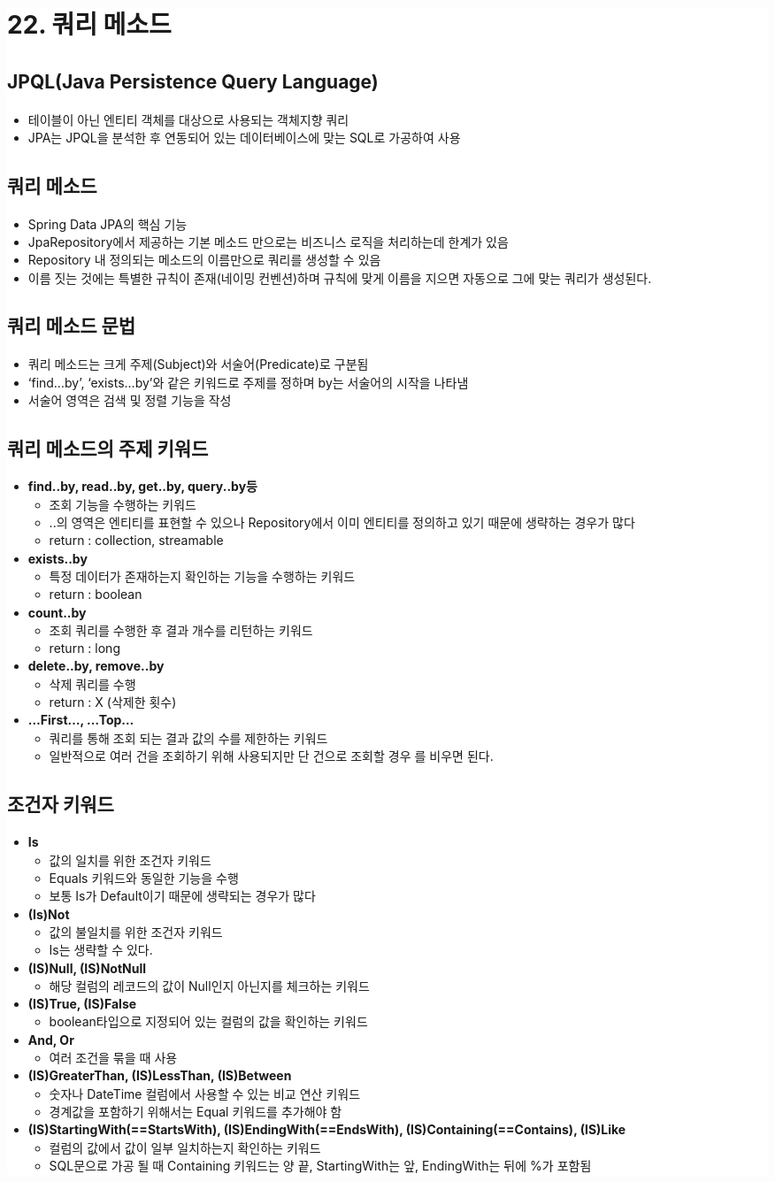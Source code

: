 # 22. 쿼리 메소드

## JPQL(Java Persistence Query Language)

- 테이블이 아닌 엔티티 객체를 대상으로 사용되는 객체지향 쿼리
- JPA는 JPQL을 분석한 후 연동되어 있는 데이터베이스에 맞는 SQL로 가공하여 사용

## 쿼리 메소드

- Spring Data JPA의 핵심 기능
- JpaRepository에서 제공하는 기본 메소드 만으로는 비즈니스 로직을 처리하는데 한계가 있음
- Repository 내 정의되는 메소드의 이름만으로 쿼리를 생성할 수 있음
- 이름 짓는 것에는 특별한 규칙이 존재(네이밍 컨벤션)하며 규칙에 맞게 이름을 지으면 자동으로 그에 맞는 쿼리가 생성된다.

## 쿼리 메소드 문법

- 쿼리 메소드는 크게 주제(Subject)와 서술어(Predicate)로 구분됨
- ‘find…by’, ‘exists…by’와 같은 키워드로 주제를 정하며 by는 서술어의 시작을 나타냄
- 서술어 영역은 검색 및 정렬 기능을 작성

## 쿼리 메소드의 주제 키워드

- **find..by, read..by, get..by, query..by등**
    - 조회 기능을 수행하는 키워드
    - ..의 영역은 엔티티를 표현할 수 있으나 Repository에서 이미 엔티티를 정의하고 있기 때문에 생략하는 경우가 많다
    - return :  collection, streamable
- **exists..by**
    - 특정 데이터가 존재하는지 확인하는 기능을 수행하는 키워드
    - return : boolean
- **count..by**
    - 조회 쿼리를 수행한 후 결과 개수를 리턴하는 키워드
    - return : long
- **delete..by, remove..by**
    - 삭제 쿼리를 수행
    - return : X (삭제한 횟수)
- **…First<number>…,  …Top<number>…**
    - 쿼리를 통해 조회 되는 결과 값의 수를 제한하는 키워드
    - 일반적으로 여러 건을 조회하기 위해 사용되지만 단 건으로 조회할 경우 <number>를 비우면 된다.

## 조건자 키워드

- **Is**
    - 값의 일치를 위한 조건자 키워드
    - Equals 키워드와 동일한 기능을 수행
    - 보통 Is가 Default이기 때문에 생략되는 경우가 많다
- **(Is)Not**
    - 값의 불일치를 위한 조건자 키워드
    - Is는 생략할 수 있다.
- **(IS)Null, (IS)NotNull**
    - 해당 컬럼의 레코드의 값이 Null인지 아닌지를 체크하는 키워드
- **(IS)True, (IS)False**
    - boolean타입으로 지정되어 있는 컬럼의 값을 확인하는 키워드
- **And, Or**
    - 여러 조건을 묶을 때 사용
- **(IS)GreaterThan, (IS)LessThan, (IS)Between**
    - 숫자나 DateTime 컬럼에서 사용할 수 있는 비교 연산 키워드
    - 경계값을 포함하기 위해서는 Equal 키워드를 추가해야 함
- **(IS)StartingWith(==StartsWith), (IS)EndingWith(==EndsWith), (IS)Containing(==Contains), (IS)Like**
    - 컬럼의 값에서 값이 일부 일치하는지 확인하는 키워드
    - SQL문으로 가공 될 때 Containing 키워드는 양 끝, StartingWith는 앞, EndingWith는 뒤에 %가 포함됨